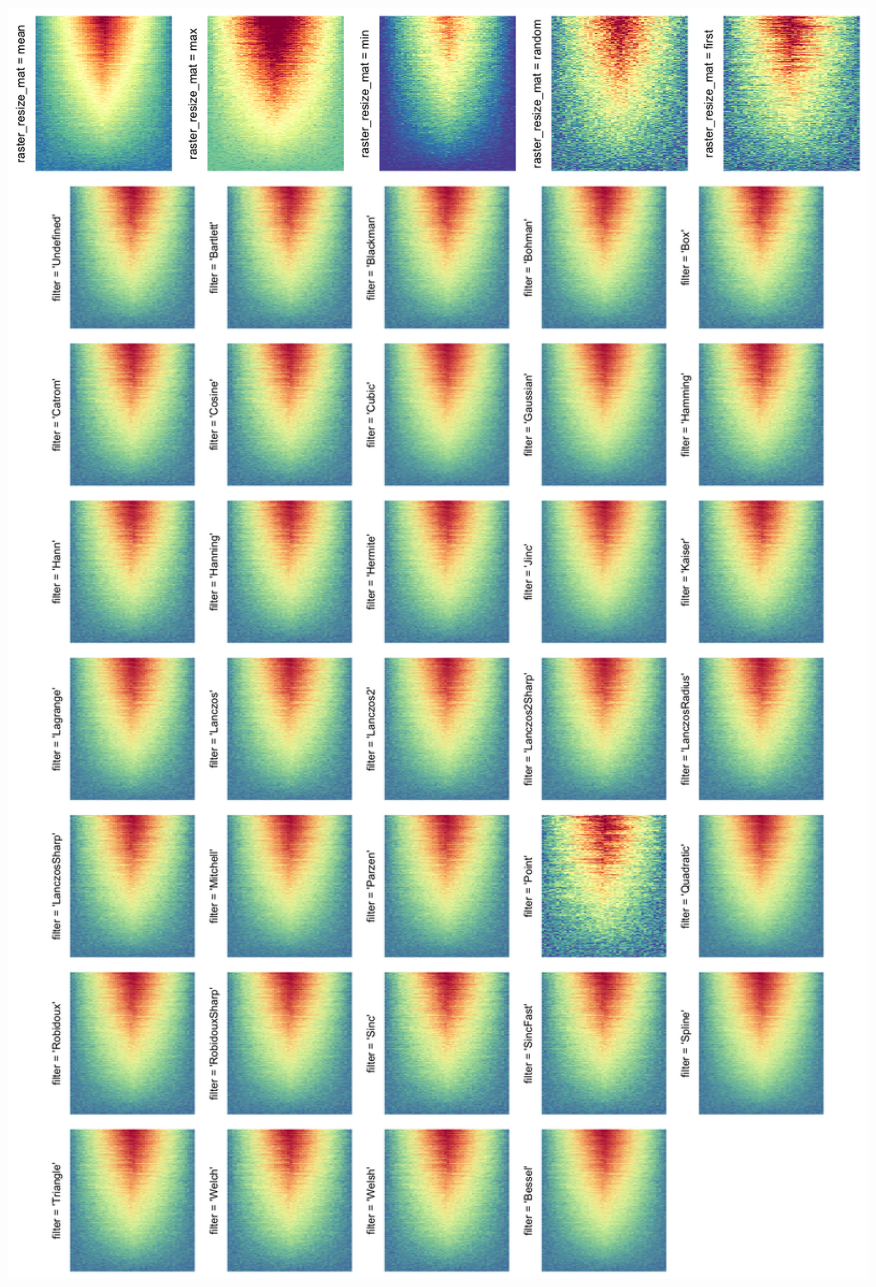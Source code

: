 <img src="02-single_heatmap_files/figure-html/unnamed-chunk-68-1.png" width="100%" style="display: block; margin: auto auto auto 0;" />

<img src="02-single_heatmap_files/figure-html/unnamed-chunk-69-1.png" width="100%" style="display: block; margin: auto auto auto 0;" />
